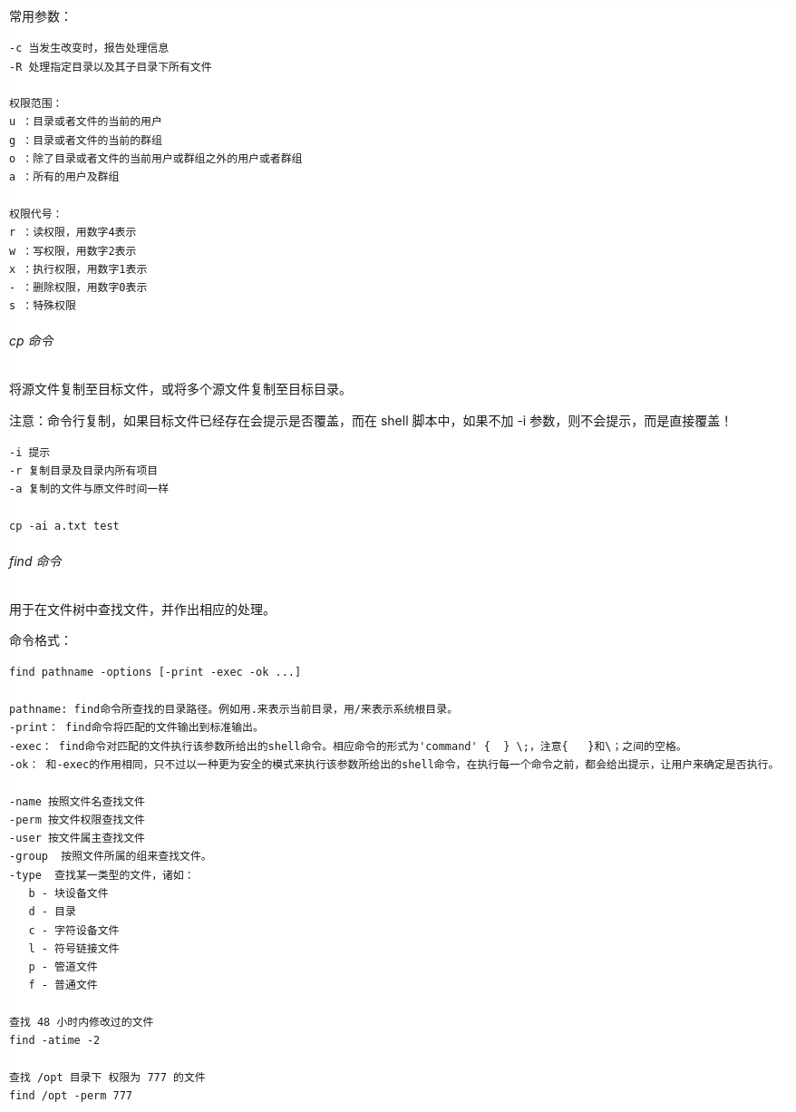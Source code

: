常用参数：

```shell
-c 当发生改变时，报告处理信息
-R 处理指定目录以及其子目录下所有文件

权限范围：
u ：目录或者文件的当前的用户
g ：目录或者文件的当前的群组
o ：除了目录或者文件的当前用户或群组之外的用户或者群组
a ：所有的用户及群组

权限代号：
r ：读权限，用数字4表示
w ：写权限，用数字2表示
x ：执行权限，用数字1表示
- ：删除权限，用数字0表示
s ：特殊权限
```



###### cp 命令

将源文件复制至目标文件，或将多个源文件复制至目标目录。

注意：命令行复制，如果目标文件已经存在会提示是否覆盖，而在 shell 脚本中，如果不加 -i 参数，则不会提示，而是直接覆盖！

```
-i 提示
-r 复制目录及目录内所有项目
-a 复制的文件与原文件时间一样

cp -ai a.txt test
```



###### find 命令

用于在文件树中查找文件，并作出相应的处理。

命令格式：

```shell
find pathname -options [-print -exec -ok ...]

pathname: find命令所查找的目录路径。例如用.来表示当前目录，用/来表示系统根目录。
-print： find命令将匹配的文件输出到标准输出。
-exec： find命令对匹配的文件执行该参数所给出的shell命令。相应命令的形式为'command' {  } \;，注意{   }和\；之间的空格。
-ok： 和-exec的作用相同，只不过以一种更为安全的模式来执行该参数所给出的shell命令，在执行每一个命令之前，都会给出提示，让用户来确定是否执行。

-name 按照文件名查找文件
-perm 按文件权限查找文件
-user 按文件属主查找文件
-group  按照文件所属的组来查找文件。
-type  查找某一类型的文件，诸如：
   b - 块设备文件
   d - 目录
   c - 字符设备文件
   l - 符号链接文件
   p - 管道文件
   f - 普通文件
   
查找 48 小时内修改过的文件
find -atime -2

查找 /opt 目录下 权限为 777 的文件
find /opt -perm 777
```
